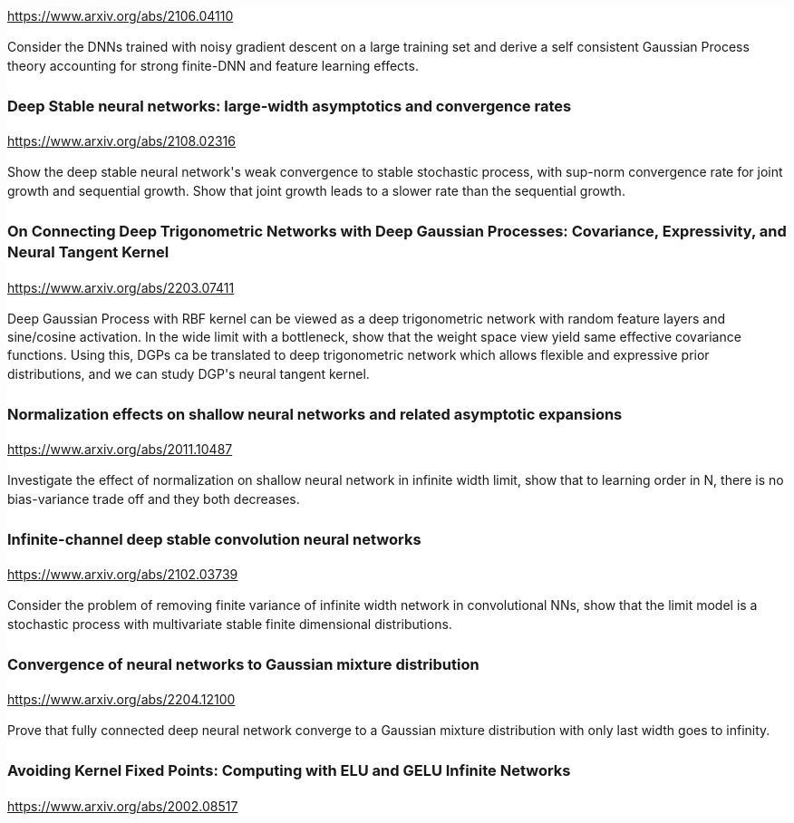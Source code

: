 <https://www.arxiv.org/abs/2106.04110>

Consider the DNNs trained with noisy gradient descent on a large training set and derive a self consistent Gaussian Process theory accounting for strong finite-DNN and feature learning effects. 

### Deep Stable neural networks: large-width asymptotics and convergence rates

<https://www.arxiv.org/abs/2108.02316>

Show the deep stable neural network's weak convergence to stable stochastic process, with sup-norm convergence rate for joint growth and sequential growth. Show that joint growth leads to a slower rate than the sequential growth.

### On Connecting Deep Trigonometric Networks with Deep Gaussian Processes: Covariance, Expressivity, and Neural Tangent Kernel

<https://www.arxiv.org/abs/2203.07411>

Deep Gaussian Process with RBF kernel can be viewed as a deep trigonometric network with random feature layers and sine/cosine activation. In the wide limit with a bottleneck, show that the weight space view yield same effective covariance functions. Using this, DGPs ca be translated to deep trigonometric network which allows flexible and expressive prior distributions, and we can study DGP's neural tangent kernel.

### Normalization effects on shallow neural networks and related asymptotic expansions

<https://www.arxiv.org/abs/2011.10487>

Investigate the effect of normalization on shallow neural network in infinite width limit, show that to learning order in N, there is no bias-variance trade off and they both decreases.

### Infinite-channel deep stable convolution neural networks

<https://www.arxiv.org/abs/2102.03739>

Consider the problem of removing finite variance of infinite width network in convolutional NNs, show that the limit model is a stochastic process with multivariate stable finite dimensional distributions.

### Convergence of neural networks to Gaussian mixture distribution

<https://www.arxiv.org/abs/2204.12100>

Prove that fully connected deep neural network converge to a Gaussian mixture distribution with only last width goes to infinity.

### Avoiding Kernel Fixed Points: Computing with ELU and GELU Infinite Networks

<https://www.arxiv.org/abs/2002.08517>
